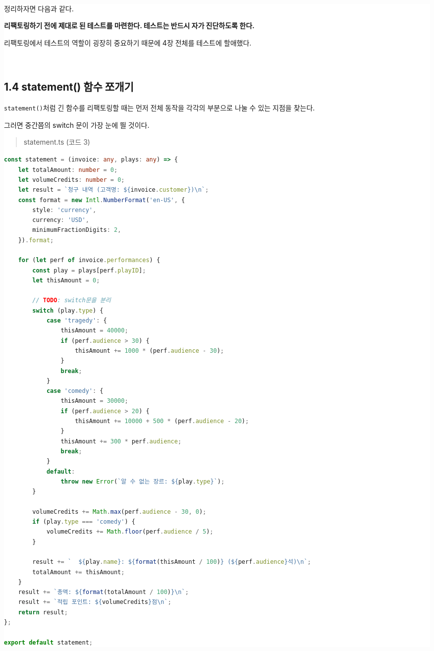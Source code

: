 정리하자면 다음과 같다.

**리팩토링하기 전에 제대로 된 테스트를 마련한다. 테스트는 반드시 자가 진단하도록 한다.**

리팩토링에서 테스트의 역할이 굉장히 중요하기 때문에 4장 전체를 테스트에 할애했다.

<br/>  

## 1.4 statement() 함수 쪼개기

`statement()`처럼 긴 함수를 리팩토링할 때는 먼저 전체 동작을 각각의 부분으로 나눌 수 있는 지점을 찾는다.

그러면 중간쯤의 switch 문이 가장 눈에 띌 것이다.

> statement.ts (코드 3)

```ts
const statement = (invoice: any, plays: any) => {
    let totalAmount: number = 0;
    let volumeCredits: number = 0;
    let result = `청구 내역 (고객명: ${invoice.customer})\n`;
    const format = new Intl.NumberFormat('en-US', {
        style: 'currency',
        currency: 'USD',
        minimumFractionDigits: 2,
    }).format;

    for (let perf of invoice.performances) {
        const play = plays[perf.playID];
        let thisAmount = 0;

        // TODO: switch문을 분리
        switch (play.type) {
            case 'tragedy': {
                thisAmount = 40000;
                if (perf.audience > 30) {
                    thisAmount += 1000 * (perf.audience - 30);
                }
                break;
            }
            case 'comedy': {
                thisAmount = 30000;
                if (perf.audience > 20) {
                    thisAmount += 10000 + 500 * (perf.audience - 20);
                }
                thisAmount += 300 * perf.audience;
                break;
            }
            default:
                throw new Error(`알 수 없는 장르: ${play.type}`);
        }

        volumeCredits += Math.max(perf.audience - 30, 0);
        if (play.type === 'comedy') {
            volumeCredits += Math.floor(perf.audience / 5);
        }

        result += `  ${play.name}: ${format(thisAmount / 100)} (${perf.audience}석)\n`;
        totalAmount += thisAmount;
    }
    result += `총액: ${format(totalAmount / 100)}\n`;
    result += `적립 포인트: ${volumeCredits}점\n`;
    return result;
};

export default statement;
```